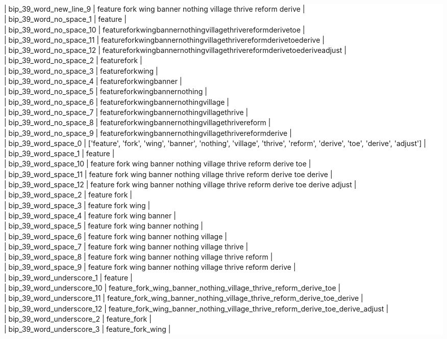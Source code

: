 | bip_39_word_new_line_9 | feature
fork
wing
banner
nothing
village
thrive
reform
derive |  
| bip_39_word_no_space_1 | feature |  
| bip_39_word_no_space_10 | featureforkwingbannernothingvillagethrivereformderivetoe |  
| bip_39_word_no_space_11 | featureforkwingbannernothingvillagethrivereformderivetoederive |  
| bip_39_word_no_space_12 | featureforkwingbannernothingvillagethrivereformderivetoederiveadjust |  
| bip_39_word_no_space_2 | featurefork |  
| bip_39_word_no_space_3 | featureforkwing |  
| bip_39_word_no_space_4 | featureforkwingbanner |  
| bip_39_word_no_space_5 | featureforkwingbannernothing |  
| bip_39_word_no_space_6 | featureforkwingbannernothingvillage |  
| bip_39_word_no_space_7 | featureforkwingbannernothingvillagethrive |  
| bip_39_word_no_space_8 | featureforkwingbannernothingvillagethrivereform |  
| bip_39_word_no_space_9 | featureforkwingbannernothingvillagethrivereformderive |  
| bip_39_word_space_0 | ['feature', 'fork', 'wing', 'banner', 'nothing', 'village', 'thrive', 'reform', 'derive', 'toe', 'derive', 'adjust'] |  
| bip_39_word_space_1 | feature |  
| bip_39_word_space_10 | feature fork wing banner nothing village thrive reform derive toe |  
| bip_39_word_space_11 | feature fork wing banner nothing village thrive reform derive toe derive |  
| bip_39_word_space_12 | feature fork wing banner nothing village thrive reform derive toe derive adjust |  
| bip_39_word_space_2 | feature fork |  
| bip_39_word_space_3 | feature fork wing |  
| bip_39_word_space_4 | feature fork wing banner |  
| bip_39_word_space_5 | feature fork wing banner nothing |  
| bip_39_word_space_6 | feature fork wing banner nothing village |  
| bip_39_word_space_7 | feature fork wing banner nothing village thrive |  
| bip_39_word_space_8 | feature fork wing banner nothing village thrive reform |  
| bip_39_word_space_9 | feature fork wing banner nothing village thrive reform derive |  
| bip_39_word_underscore_1 | feature |  
| bip_39_word_underscore_10 | feature_fork_wing_banner_nothing_village_thrive_reform_derive_toe |  
| bip_39_word_underscore_11 | feature_fork_wing_banner_nothing_village_thrive_reform_derive_toe_derive |  
| bip_39_word_underscore_12 | feature_fork_wing_banner_nothing_village_thrive_reform_derive_toe_derive_adjust |  
| bip_39_word_underscore_2 | feature_fork |  
| bip_39_word_underscore_3 | feature_fork_wing |  